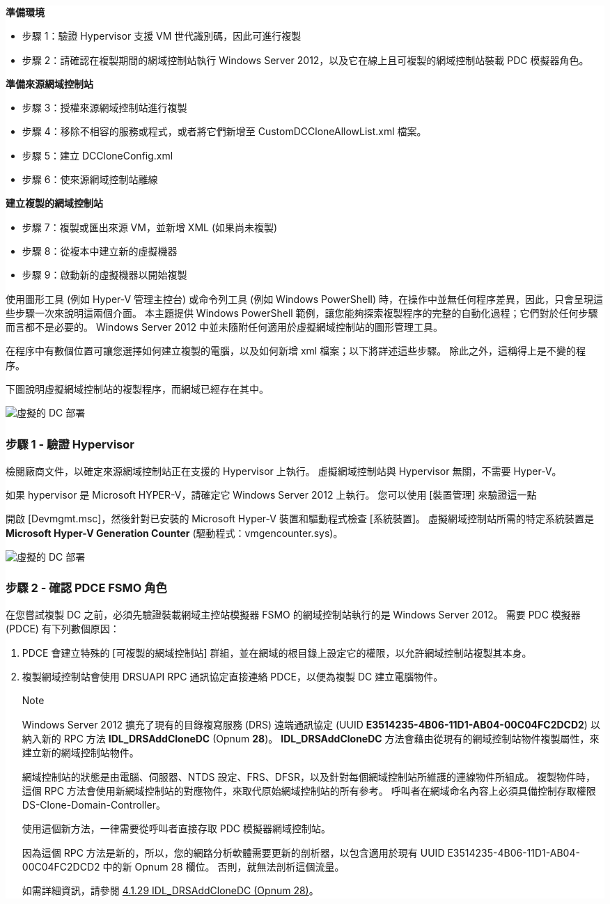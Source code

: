 **準備環境**  
  
-   步驟 1：驗證 Hypervisor 支援 VM 世代識別碼，因此可進行複製  
  
-   步驟 2：請確認在複製期間的網域控制站執行 Windows Server 2012，以及它在線上且可複製的網域控制站裝載 PDC 模擬器角色。  
  
**準備來源網域控制站**  
  
-   步驟 3：授權來源網域控制站進行複製  
  
-   步驟 4：移除不相容的服務或程式，或者將它們新增至 CustomDCCloneAllowList.xml 檔案。  
  
-   步驟 5：建立 DCCloneConfig.xml  
  
-   步驟 6：使來源網域控制站離線  
  
**建立複製的網域控制站**  
  
-   步驟 7：複製或匯出來源 VM，並新增 XML (如果尚未複製)  
  
-   步驟 8：從複本中建立新的虛擬機器  
  
-   步驟 9：啟動新的虛擬機器以開始複製  
  
使用圖形工具 (例如 Hyper-V 管理主控台) 或命令列工具 (例如 Windows PowerShell) 時，在操作中並無任何程序差異，因此，只會呈現這些步驟一次來說明這兩個介面。 本主題提供 Windows PowerShell 範例，讓您能夠探索複製程序的完整的自動化過程；它們對於任何步驟而言都不是必要的。 Windows Server 2012 中並未隨附任何適用於虛擬網域控制站的圖形管理工具。  
  
在程序中有數個位置可讓您選擇如何建立複製的電腦，以及如何新增 xml 檔案；以下將詳述這些步驟。 除此之外，這稱得上是不變的程序。  
  
下圖說明虛擬網域控制站的複製程序，而網域已經存在其中。  
  
![虛擬的 DC 部署](media/Virtualized-Domain-Controller-Deployment-and-Configuration/ADDS_VDC_CloningProcessFlow.png)  
  
### <a name="step-1---validate-the-hypervisor"></a>步驟 1 - 驗證 Hypervisor  
檢閱廠商文件，以確定來源網域控制站正在支援的 Hypervisor 上執行。 虛擬網域控制站與 Hypervisor 無關，不需要 Hyper-V。  
  
如果 hypervisor 是 Microsoft HYPER-V，請確定它 Windows Server 2012 上執行。 您可以使用 [裝置管理] 來驗證這一點  
  
開啟 [Devmgmt.msc]，然後針對已安裝的 Microsoft Hyper-V 裝置和驅動程式檢查 [系統裝置]。 虛擬網域控制站所需的特定系統裝置是 **Microsoft Hyper-V Generation Counter** (驅動程式：vmgencounter.sys)。  
  
![虛擬的 DC 部署](media/Virtualized-Domain-Controller-Deployment-and-Configuration/ADDS_VDC_HyperVVMGenIDCounter.png)  
  
### <a name="step-2---verify-the-pdce-fsmo-role"></a>步驟 2 - 確認 PDCE FSMO 角色  
在您嘗試複製 DC 之前，必須先驗證裝載網域主控站模擬器 FSMO 的網域控制站執行的是 Windows Server 2012。 需要 PDC 模擬器 (PDCE) 有下列數個原因：  
  
1.  PDCE 會建立特殊的 [可複製的網域控制站]  群組，並在網域的根目錄上設定它的權限，以允許網域控制站複製其本身。  
  
2.  複製網域控制站會使用 DRSUAPI RPC 通訊協定直接連絡 PDCE，以便為複製 DC 建立電腦物件。  
  
    > [!NOTE]  
    > Windows Server 2012 擴充了現有的目錄複寫服務 (DRS) 遠端通訊協定 (UUID **E3514235-4B06-11D1-AB04-00C04FC2DCD2**) 以納入新的 RPC 方法 **IDL_DRSAddCloneDC** (Opnum **28**)。 **IDL_DRSAddCloneDC** 方法會藉由從現有的網域控制站物件複製屬性，來建立新的網域控制站物件。  
    >   
    > 網域控制站的狀態是由電腦、伺服器、NTDS 設定、FRS、DFSR，以及針對每個網域控制站所維護的連線物件所組成。 複製物件時，這個 RPC 方法會使用新網域控制站的對應物件，來取代原始網域控制站的所有參考。 呼叫者在網域命名內容上必須具備控制存取權限 DS-Clone-Domain-Controller。  
    >   
    > 使用這個新方法，一律需要從呼叫者直接存取 PDC 模擬器網域控制站。  
    >   
    > 因為這個 RPC 方法是新的，所以，您的網路分析軟體需要更新的剖析器，以包含適用於現有 UUID E3514235-4B06-11D1-AB04-00C04FC2DCD2 中的新 Opnum 28 欄位。 否則，就無法剖析這個流量。  
    >   
    > 如需詳細資訊，請參閱 [4.1.29 IDL_DRSAddCloneDC (Opnum 28)](https://msdn.microsoft.com/en-us/library/hh554213(v=prot.13).aspx)。  
  